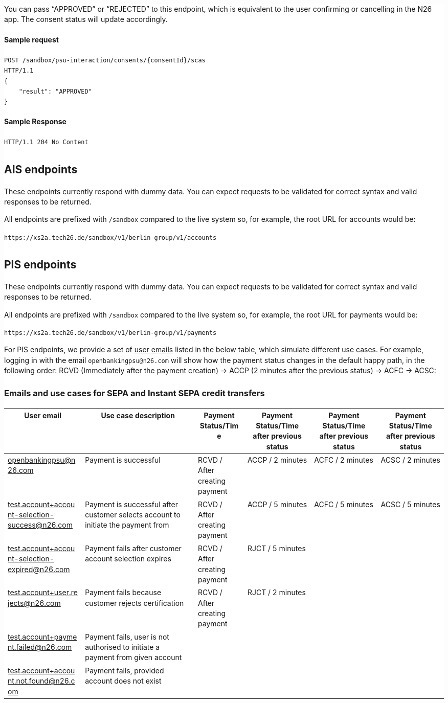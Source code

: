 You can pass “APPROVED” or “REJECTED” to this endpoint, which is equivalent to the user confirming or cancelling in the N26 app. The consent status will update accordingly.

#### Sample request

```
POST /sandbox/psu-interaction/consents/{consentId}/scas
HTTP/1.1
{
	"result": "APPROVED"
}
```

#### Sample Response

```
HTTP/1.1 204 No Content
```

## AIS endpoints

These endpoints currently respond with dummy data. You can expect requests to be validated for correct syntax and valid responses to be returned.

All endpoints are prefixed with `/sandbox` compared to the live system so, for example, the root URL for accounts would be:

`https://xs2a.tech26.de/sandbox/v1/berlin-group/v1/accounts`

## PIS endpoints

These endpoints currently respond with dummy data. You can expect requests to be validated for correct syntax and valid responses to be returned.

All endpoints are prefixed with `/sandbox` compared to the live system so, for example, the root URL for payments would be:

`https://xs2a.tech26.de/sandbox/v1/berlin-group/v1/payments`

For PIS endpoints, we provide a set of [user emails](#providing-an-email-to-log-in) listed in the below table, which simulate different use cases. For example, logging in with the email `openbankingpsu@n26.com` will show how the payment status changes in the default happy path, in the following order: RCVD (Immediately after the payment creation) -> ACCP (2 minutes after the previous status) -> ACFC -> ACSC:

### Emails and use cases for SEPA and Instant SEPA credit transfers
| User email                                     | Use case description                                                               | Payment Status/Time           | Payment Status/Time after previous status | Payment Status/Time after previous status | Payment Status/Time after previous status |
|------------------------------------------------|------------------------------------------------------------------------------------|-------------------------------|-------------------------------------------|-------------------------------------------|-------------------------------------------|
| openbankingpsu@n26.com                         | Payment is successful                                                              | RCVD / After creating payment | ACCP / 2 minutes                          | ACFC / 2 minutes                          | ACSC / 2 minutes                          |
| test.account+account-selection-success@n26.com | Payment is successful after customer selects account to initiate the payment from  | RCVD / After creating payment | ACCP / 5 minutes                          | ACFC / 5 minutes                          | ACSC / 5 minutes                          |
| test.account+account-selection-expired@n26.com | Payment fails after customer account selection expires                             | RCVD / After creating payment | RJCT / 5 minutes                          |                                           |                                           |
| test.account+user.rejects@n26.com              | Payment fails because customer rejects certification                                 | RCVD / After creating payment | RJCT / 2 minutes                          |                                           |                                           |
| test.account+payment.failed@n26.com            | Payment fails, user is not authorised to initiate a payment from given account     |                               |                                           |                                           |                                           |
| test.account+account.not.found@n26.com         | Payment fails, provided account does not exist                                     |                               |                                           |                                           |                                           |
